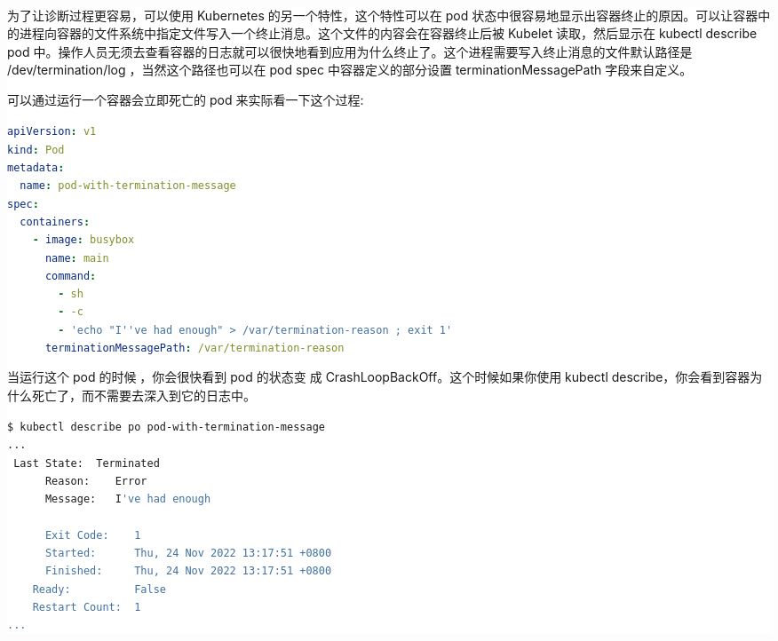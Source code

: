 为了让诊断过程更容易，可以使用 Kubernetes 的另⼀个特性，这个特性可以在 pod 状态中很容易地显⽰出容器终止的原因。可以让容器中的进程向容器的文件系统中指定文件写入⼀个终止消息。这个文件的内容会在容器终止后被 Kubelet 读取，然后显⽰在 kubectl describe pod 中。操作⼈员⽆须去查看容器的日志就可以很快地看到应用为什么终止了。这个进程需要写入终止消息的文件默认路径是 /dev/termination/log ，当然这个路径也可以在 pod spec 中容器定义的部分设置 terminationMessagePath 字段来自定义。

可以通过运行⼀个容器会⽴即死亡的 pod 来实际看⼀下这个过程:

```yaml
apiVersion: v1
kind: Pod
metadata:
  name: pod-with-termination-message
spec:
  containers:
    - image: busybox
      name: main
      command:
        - sh
        - -c
        - 'echo "I''ve had enough" > /var/termination-reason ; exit 1'
      terminationMessagePath: /var/termination-reason
```

当运行这个 pod 的时候 ，你会很快看到 pod 的状态变 成 CrashLoopBackOff。这个时候如果你使用 kubectl describe，你会看到容器为什么死亡了，而不需要去深入到它的日志中。

```bash
$ kubectl describe po pod-with-termination-message
...
 Last State:  Terminated
      Reason:    Error
      Message:   I've had enough

      Exit Code:    1
      Started:      Thu, 24 Nov 2022 13:17:51 +0800
      Finished:     Thu, 24 Nov 2022 13:17:51 +0800
    Ready:          False
    Restart Count:  1
...
```
